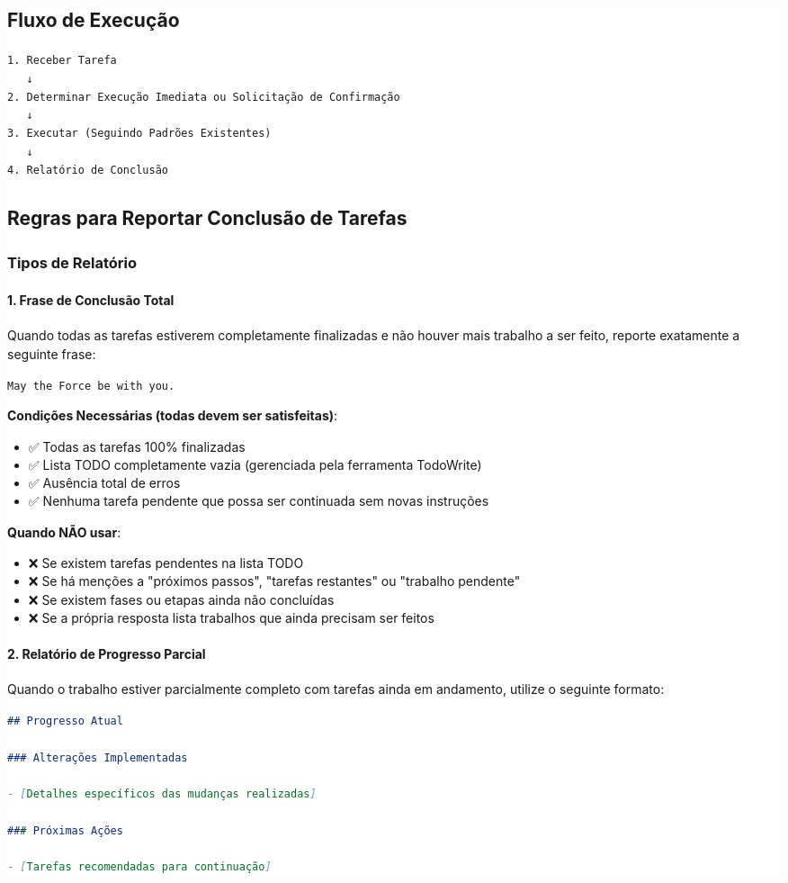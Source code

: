 ## Fluxo de Execução

```text
1. Receber Tarefa
   ↓
2. Determinar Execução Imediata ou Solicitação de Confirmação
   ↓
3. Executar (Seguindo Padrões Existentes)
   ↓
4. Relatório de Conclusão
```

## Regras para Reportar Conclusão de Tarefas

### Tipos de Relatório

#### 1. Frase de Conclusão Total

Quando todas as tarefas estiverem completamente finalizadas e não houver mais trabalho a ser feito, reporte exatamente a seguinte frase:

```text
May the Force be with you.
```

**Condições Necessárias (todas devem ser satisfeitas)**:

- ✅ Todas as tarefas 100% finalizadas
- ✅ Lista TODO completamente vazia (gerenciada pela ferramenta TodoWrite)
- ✅ Ausência total de erros
- ✅ Nenhuma tarefa pendente que possa ser continuada sem novas instruções

**Quando NÃO usar**:

- ❌ Se existem tarefas pendentes na lista TODO
- ❌ Se há menções a "próximos passos", "tarefas restantes" ou "trabalho pendente"
- ❌ Se existem fases ou etapas ainda não concluídas
- ❌ Se a própria resposta lista trabalhos que ainda precisam ser feitos

#### 2. Relatório de Progresso Parcial

Quando o trabalho estiver parcialmente completo com tarefas ainda em andamento, utilize o seguinte formato:

```markdown
## Progresso Atual

### Alterações Implementadas

- [Detalhes específicos das mudanças realizadas]

### Próximas Ações

- [Tarefas recomendadas para continuação]
```
